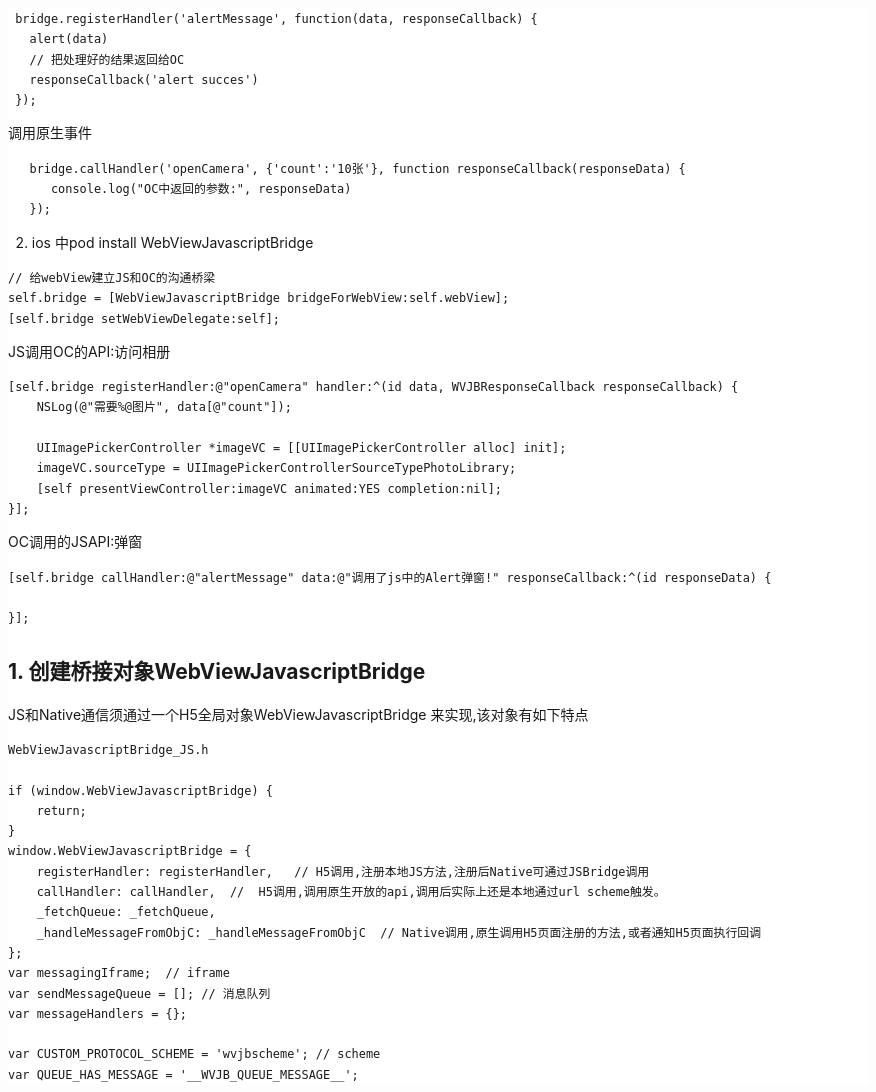      bridge.registerHandler('alertMessage', function(data, responseCallback) {
       alert(data)
       // 把处理好的结果返回给OC
       responseCallback('alert succes')
     });
   
   调用原生事件

       bridge.callHandler('openCamera', {'count':'10张'}, function responseCallback(responseData) {
          console.log("OC中返回的参数:", responseData)
       });

  2. ios 中pod install WebViewJavascriptBridge

    // 给webView建立JS和OC的沟通桥梁
    self.bridge = [WebViewJavascriptBridge bridgeForWebView:self.webView];
    [self.bridge setWebViewDelegate:self];

   JS调用OC的API:访问相册 

    [self.bridge registerHandler:@"openCamera" handler:^(id data, WVJBResponseCallback responseCallback) {
        NSLog(@"需要%@图片", data[@"count"]);
        
        UIImagePickerController *imageVC = [[UIImagePickerController alloc] init];
        imageVC.sourceType = UIImagePickerControllerSourceTypePhotoLibrary;
        [self presentViewController:imageVC animated:YES completion:nil];
    }];

   OC调用的JSAPI:弹窗

    [self.bridge callHandler:@"alertMessage" data:@"调用了js中的Alert弹窗!" responseCallback:^(id responseData) {

    }];
## 1. 创建桥接对象WebViewJavascriptBridge 

  JS和Native通信须通过一个H5全局对象WebViewJavascriptBridge 来实现,该对象有如下特点

    WebViewJavascriptBridge_JS.h
   
	if (window.WebViewJavascriptBridge) {
		return;
	}
	window.WebViewJavascriptBridge = {
		registerHandler: registerHandler,   // H5调用,注册本地JS方法,注册后Native可通过JSBridge调用
		callHandler: callHandler,  //  H5调用,调用原生开放的api,调用后实际上还是本地通过url scheme触发。
		_fetchQueue: _fetchQueue,
		_handleMessageFromObjC: _handleMessageFromObjC  // Native调用,原生调用H5页面注册的方法,或者通知H5页面执行回调
	};
	var messagingIframe;  // iframe
	var sendMessageQueue = []; // 消息队列
	var messageHandlers = {};
	
	var CUSTOM_PROTOCOL_SCHEME = 'wvjbscheme'; // scheme
	var QUEUE_HAS_MESSAGE = '__WVJB_QUEUE_MESSAGE__'; 
	